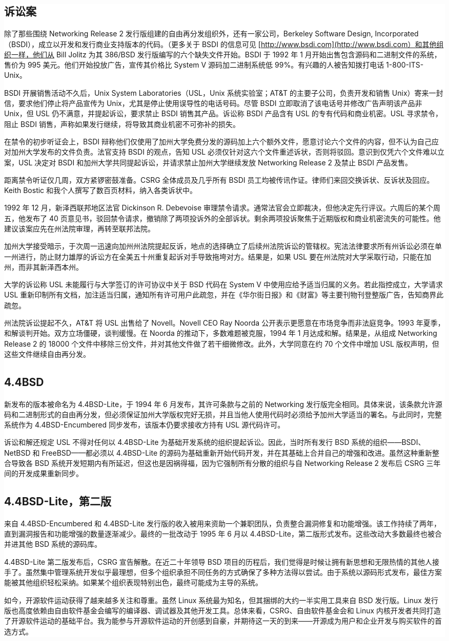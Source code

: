 ## 诉讼案

除了那些围绕 Networking Release 2 发行版组建的自由再分发组织外，还有一家公司，Berkeley Software Design, Incorporated（BSDI），成立以开发和发行商业支持版本的代码。（更多关于 BSDI 的信息可见 [http://www.bsdi.com](http://www.bsdi.com）和其他组织一样，他们从 Bill Jolitz 为其 386/BSD 发行版编写的六个缺失文件开始。BSDI 于 1992 年 1 月开始出售包含源码和二进制文件的系统，售价为 995 美元。他们开始投放广告，宣传其价格比 System V 源码加二进制系统低 99%。有兴趣的人被告知拨打电话 1-800-ITS-Unix。

BSDI 开展销售活动不久后，Unix System Laboratories（USL，Unix 系统实验室；AT\&T 的主要子公司，负责开发和销售 Unix）寄来一封信，要求他们停止将产品宣传为 Unix，尤其是停止使用误导性的电话号码。尽管 BSDI 立即取消了该电话号并修改广告声明该产品非 Unix，但 USL 仍不满意，并提起诉讼，要求禁止 BSDI 销售其产品。诉讼称 BSDI 产品含有 USL 的专有代码和商业机密。USL 寻求禁令，阻止 BSDI 销售，声称如果发行继续，将导致其商业机密不可弥补的损失。

在禁令的初步听证会上，BSDI 辩称他们仅使用了加州大学免费分发的源码加上六个额外文件，愿意讨论六个文件的内容，但不认为自己应对加州大学发布的文件负责。法官支持 BSDI 的观点，告知 USL 必须仅针对这六个文件重述诉状，否则将驳回。意识到仅凭六个文件难以立案，USL 决定对 BSDI 和加州大学共同提起诉讼，并请求禁止加州大学继续发放 Networking Release 2 及禁止 BSDI 产品发售。

距离禁令听证仅几周，双方紧锣密鼓准备。CSRG 全体成员及几乎所有 BSDI 员工均被传讯作证。律师们来回交换诉状、反诉状及回应。Keith Bostic 和我个人撰写了数百页材料，纳入各类诉状中。

1992 年 12 月，新泽西联邦地区法官 Dickinson R. Debevoise 审理禁令请求。通常法官会立即裁决，但他决定先行评议。六周后的某个周五，他发布了 40 页意见书，驳回禁令请求，撤销除了两项投诉外的全部诉状。剩余两项投诉聚焦于近期版权和商业机密流失的可能性。他建议该案应先在州法院审理，再转至联邦法院。

加州大学接受暗示，于次周一迅速向加州州法院提起反诉，地点的选择确立了后续州法院诉讼的管辖权。宪法法律要求所有州诉讼必须在单一州进行，防止财力雄厚的诉讼方在全美五十州重复起诉对手导致拖垮对方。结果是，如果 USL 要在州法院对大学采取行动，只能在加州，而非其新泽西本州。

大学的诉讼称 USL 未能履行与大学签订的许可协议中关于 BSD 代码在 System V 中使用应给予适当归属的义务。若此指控成立，大学请求 USL 重新印制所有文档，加注适当归属，通知所有许可用户此疏忽，并在《华尔街日报》和《财富》等主要刊物刊登整版广告，告知商界此疏忽。

州法院诉讼提起不久，AT\&T 将 USL 出售给了 Novell。Novell CEO Ray Noorda 公开表示更愿意在市场竞争而非法庭竞争。1993 年夏季，和解谈判开始。双方立场僵硬，谈判缓慢。在 Noorda 的推动下，多数难题被克服，1994 年 1 月达成和解。结果是，从组成 Networking Release 2 的 18000 个文件中移除三份文件，并对其他文件做了若干细微修改。此外，大学同意在约 70 个文件中增加 USL 版权声明，但这些文件继续自由再分发。

## 4.4BSD

新发布的版本被命名为 4.4BSD-Lite，于 1994 年 6 月发布，其许可条款与之前的 Networking 发行版完全相同。具体来说，该条款允许源码和二进制形式的自由再分发，但必须保证加州大学版权完好无损，并且当他人使用代码时必须给予加州大学适当的署名。与此同时，完整系统作为 4.4BSD-Encumbered 同步发布，该版本仍要求接收方持有 USL 源代码许可。

诉讼和解还规定 USL 不得对任何以 4.4BSD-Lite 为基础开发系统的组织提起诉讼。因此，当时所有发行 BSD 系统的组织——BSDI、NetBSD 和 FreeBSD——都必须以 4.4BSD-Lite 的源码为基础重新开始代码开发，并在其基础上合并自己的增强和改进。虽然这种重新整合导致各 BSD 系统开发短期内有所延迟，但这也是因祸得福，因为它强制所有分散的组织与自 Networking Release 2 发布后 CSRG 三年间的开发成果重新同步。

## 4.4BSD-Lite，第二版

来自 4.4BSD-Encumbered 和 4.4BSD-Lite 发行版的收入被用来资助一个兼职团队，负责整合漏洞修复和功能增强。该工作持续了两年，直到漏洞报告和功能增强的数量逐渐减少。最终的一批改动于 1995 年 6 月以 4.4BSD-Lite，第二版形式发布。这些改动大多数最终也被合并进其他 BSD 系统的源码库。

4.4BSD-Lite 第二版发布后，CSRG 宣告解散。在近二十年领导 BSD 项目的历程后，我们觉得是时候让拥有新思想和无限热情的其他人接手了。虽然集中管理系统开发似乎最理想，但多个组织承担不同任务的方式确保了多种方法得以尝试。由于系统以源码形式发布，最佳方案能被其他组织轻松采纳。如果某个组织表现特别出色，最终可能成为主导的系统。

如今，开源软件运动获得了越来越多关注和尊重。虽然 Linux 系统最为知名，但其捆绑的大约一半实用工具来自 BSD 发行版。Linux 发行版也高度依赖由自由软件基金会编写的编译器、调试器及其他开发工具。总体来看，CSRG、自由软件基金会和 Linux 内核开发者共同打造了开源软件运动的基础平台。我为能参与开源软件运动的开创感到自豪，并期待这一天的到来——开源成为用户和企业开发与购买软件的首选方式。

